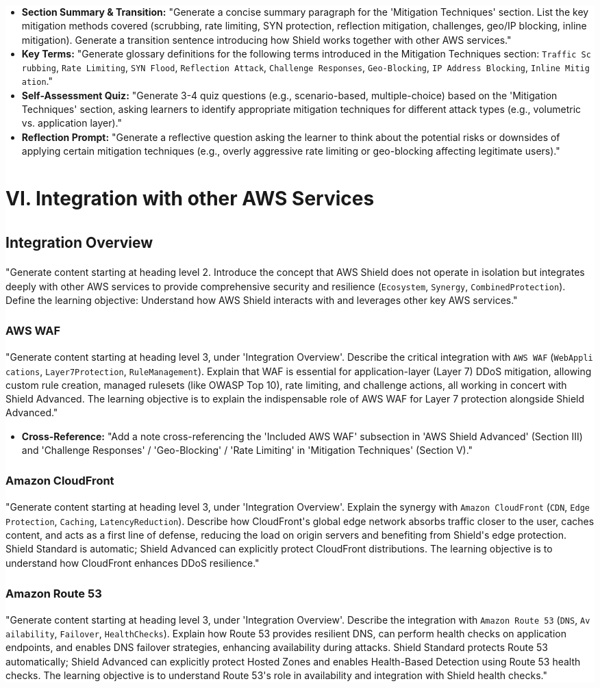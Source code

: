 *   **Section Summary & Transition:**
    "<prompt>Generate a concise summary paragraph for the 'Mitigation Techniques' section. List the key mitigation methods covered (scrubbing, rate limiting, SYN protection, reflection mitigation, challenges, geo/IP blocking, inline mitigation). Generate a transition sentence introducing how Shield works together with other AWS services.</prompt>"
*   **Key Terms:**
    "<prompt>Generate glossary definitions for the following terms introduced in the Mitigation Techniques section: `Traffic Scrubbing`, `Rate Limiting`, `SYN Flood`, `Reflection Attack`, `Challenge Responses`, `Geo-Blocking`, `IP Address Blocking`, `Inline Mitigation`.</prompt>"
*   **Self-Assessment Quiz:**
    "<prompt>Generate 3-4 quiz questions (e.g., scenario-based, multiple-choice) based on the 'Mitigation Techniques' section, asking learners to identify appropriate mitigation techniques for different attack types (e.g., volumetric vs. application layer).</prompt>"
*   **Reflection Prompt:**
    "<prompt>Generate a reflective question asking the learner to think about the potential risks or downsides of applying certain mitigation techniques (e.g., overly aggressive rate limiting or geo-blocking affecting legitimate users).</prompt>"

# VI. Integration with other AWS Services

## Integration Overview
"<prompt>Generate content starting at heading level 2. Introduce the concept that AWS Shield does not operate in isolation but integrates deeply with other AWS services to provide comprehensive security and resilience (`Ecosystem`, `Synergy`, `CombinedProtection`). Define the learning objective: Understand how AWS Shield interacts with and leverages other key AWS services.</prompt>"

### AWS WAF
"<prompt>Generate content starting at heading level 3, under 'Integration Overview'. Describe the critical integration with `AWS WAF` (`WebApplications`, `Layer7Protection`, `RuleManagement`). Explain that WAF is essential for application-layer (Layer 7) DDoS mitigation, allowing custom rule creation, managed rulesets (like OWASP Top 10), rate limiting, and challenge actions, all working in concert with Shield Advanced. The learning objective is to explain the indispensable role of AWS WAF for Layer 7 protection alongside Shield Advanced.</prompt>"
*   **Cross-Reference:** "<prompt>Add a note cross-referencing the 'Included AWS WAF' subsection in 'AWS Shield Advanced' (Section III) and 'Challenge Responses' / 'Geo-Blocking' / 'Rate Limiting' in 'Mitigation Techniques' (Section V).</prompt>"

### Amazon CloudFront
"<prompt>Generate content starting at heading level 3, under 'Integration Overview'. Explain the synergy with `Amazon CloudFront` (`CDN`, `EdgeProtection`, `Caching`, `LatencyReduction`). Describe how CloudFront's global edge network absorbs traffic closer to the user, caches content, and acts as a first line of defense, reducing the load on origin servers and benefiting from Shield's edge protection. Shield Standard is automatic; Shield Advanced can explicitly protect CloudFront distributions. The learning objective is to understand how CloudFront enhances DDoS resilience.</prompt>"

### Amazon Route 53
"<prompt>Generate content starting at heading level 3, under 'Integration Overview'. Describe the integration with `Amazon Route 53` (`DNS`, `Availability`, `Failover`, `HealthChecks`). Explain how Route 53 provides resilient DNS, can perform health checks on application endpoints, and enables DNS failover strategies, enhancing availability during attacks. Shield Standard protects Route 53 automatically; Shield Advanced can explicitly protect Hosted Zones and enables Health-Based Detection using Route 53 health checks. The learning objective is to understand Route 53's role in availability and integration with Shield health checks.</prompt>"
